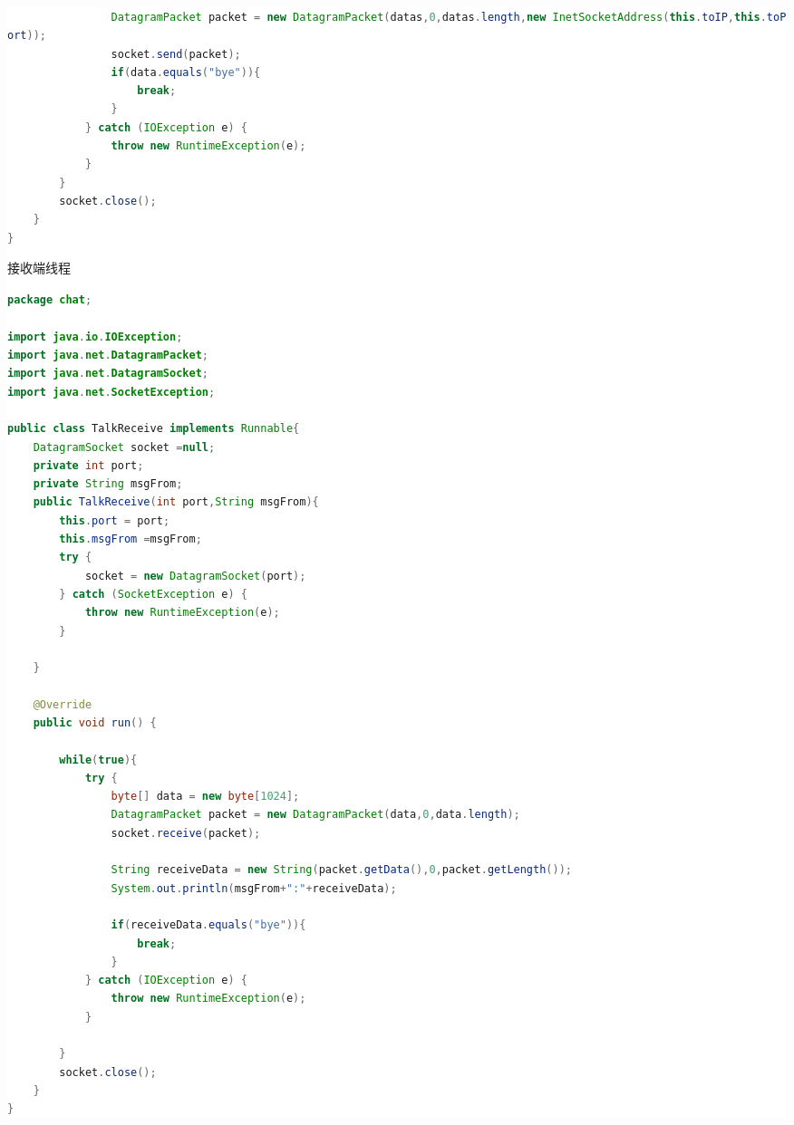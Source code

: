 ```java
                DatagramPacket packet = new DatagramPacket(datas,0,datas.length,new InetSocketAddress(this.toIP,this.toPort));
                socket.send(packet);
                if(data.equals("bye")){
                    break;
                }
            } catch (IOException e) {
                throw new RuntimeException(e);
            }
        }
        socket.close();
    }
}
```

接收端线程

```java
package chat;

import java.io.IOException;
import java.net.DatagramPacket;
import java.net.DatagramSocket;
import java.net.SocketException;

public class TalkReceive implements Runnable{
    DatagramSocket socket =null;
    private int port;
    private String msgFrom;
    public TalkReceive(int port,String msgFrom){
        this.port = port;
        this.msgFrom =msgFrom;
        try {
            socket = new DatagramSocket(port);
        } catch (SocketException e) {
            throw new RuntimeException(e);
        }

    }

    @Override
    public void run() {

        while(true){
            try {
                byte[] data = new byte[1024];
                DatagramPacket packet = new DatagramPacket(data,0,data.length);
                socket.receive(packet);

                String receiveData = new String(packet.getData(),0,packet.getLength());
                System.out.println(msgFrom+":"+receiveData);

                if(receiveData.equals("bye")){
                    break;
                }
            } catch (IOException e) {
                throw new RuntimeException(e);
            }

        }
        socket.close();
    }
}
```
